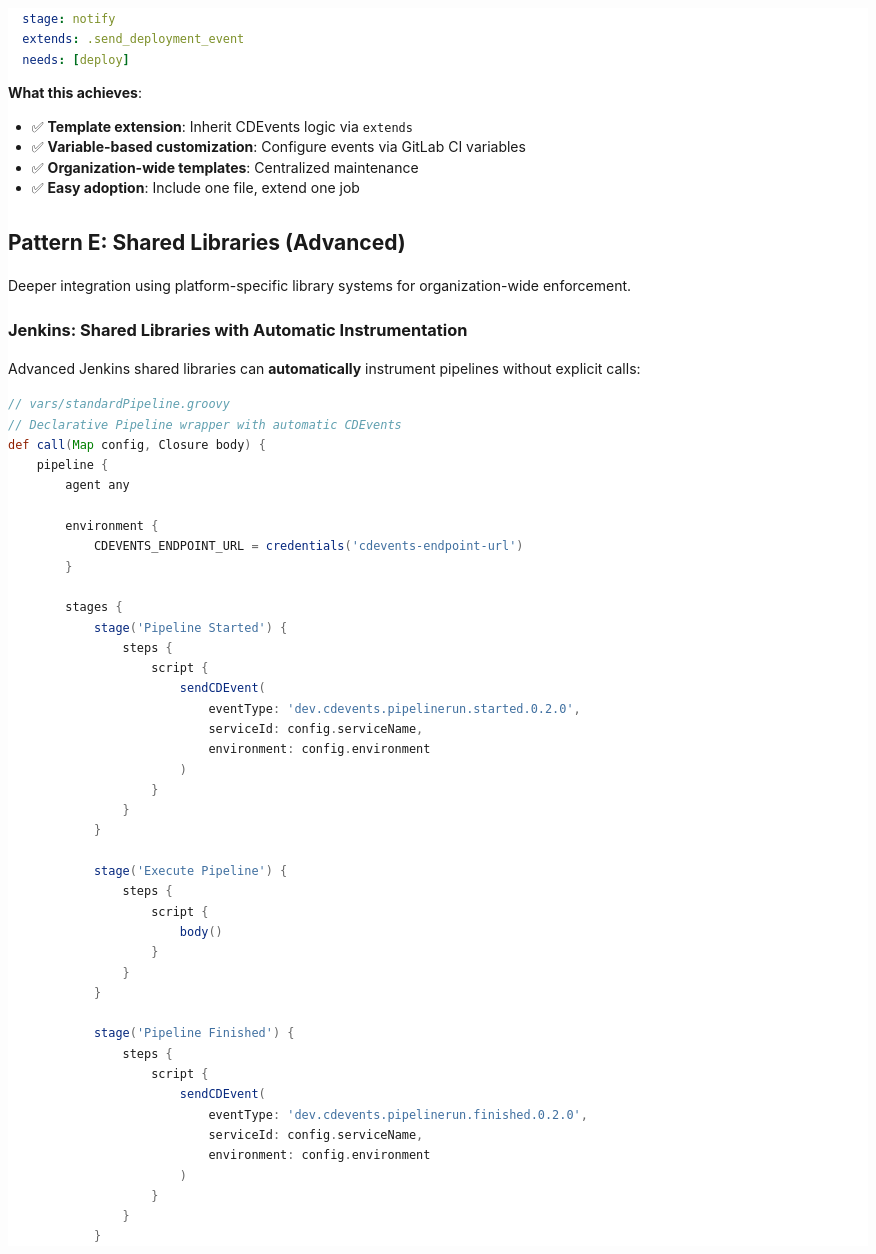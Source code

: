 ```yaml
  stage: notify
  extends: .send_deployment_event
  needs: [deploy]
```

**What this achieves**:
- ✅ **Template extension**: Inherit CDEvents logic via `extends`
- ✅ **Variable-based customization**: Configure events via GitLab CI variables
- ✅ **Organization-wide templates**: Centralized maintenance
- ✅ **Easy adoption**: Include one file, extend one job

## Pattern E: Shared Libraries (Advanced)

Deeper integration using platform-specific library systems for organization-wide enforcement.

### Jenkins: Shared Libraries with Automatic Instrumentation

Advanced Jenkins shared libraries can **automatically** instrument pipelines without explicit calls:

```groovy
// vars/standardPipeline.groovy
// Declarative Pipeline wrapper with automatic CDEvents
def call(Map config, Closure body) {
    pipeline {
        agent any

        environment {
            CDEVENTS_ENDPOINT_URL = credentials('cdevents-endpoint-url')
        }

        stages {
            stage('Pipeline Started') {
                steps {
                    script {
                        sendCDEvent(
                            eventType: 'dev.cdevents.pipelinerun.started.0.2.0',
                            serviceId: config.serviceName,
                            environment: config.environment
                        )
                    }
                }
            }

            stage('Execute Pipeline') {
                steps {
                    script {
                        body()
                    }
                }
            }

            stage('Pipeline Finished') {
                steps {
                    script {
                        sendCDEvent(
                            eventType: 'dev.cdevents.pipelinerun.finished.0.2.0',
                            serviceId: config.serviceName,
                            environment: config.environment
                        )
                    }
                }
            }
```